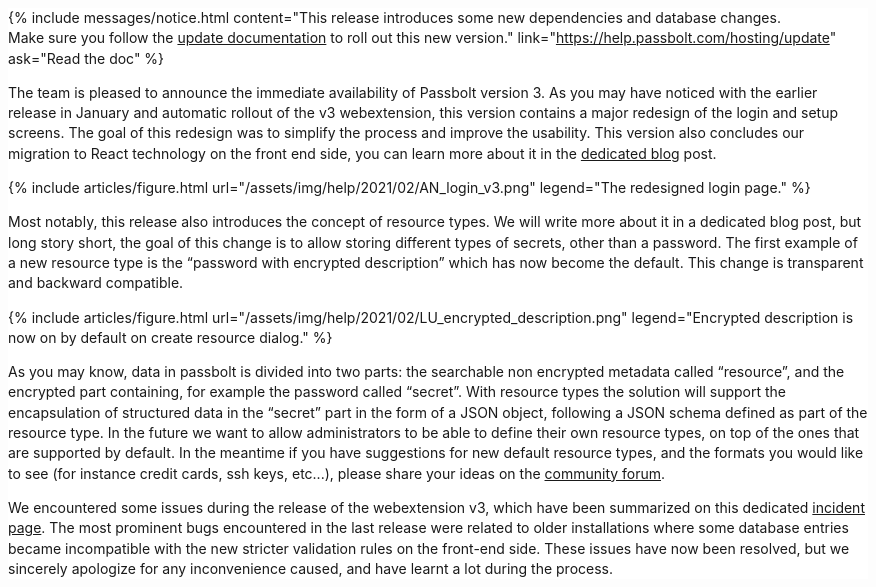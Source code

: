 {% include messages/notice.html
    content="This release introduces some new dependencies and database changes. <br>Make sure you follow 
    the [update documentation](https://help.passbolt.com/hosting/update) to roll out this new version."
    link="https://help.passbolt.com/hosting/update"
    ask="Read the doc"
%}

The team is pleased to announce the immediate availability of Passbolt version 3. As you may have noticed with the earlier 
release in January and automatic rollout of the v3 webextension, this version contains a major redesign of the login 
and setup screens. The goal of this redesign was to simplify the process and improve the usability. This version 
also concludes our migration to React technology on the front end side, you can learn more about it in the 
[dedicated blog](https://www.medium.com/passbolt) post.

{% include articles/figure.html
    url="/assets/img/help/2021/02/AN_login_v3.png"
    legend="The redesigned login page."
%}

Most notably, this release also introduces the concept of resource types. We will write more about it in a dedicated 
blog post, but long story short, the goal of this change is to allow storing different types of secrets, other than a password. 
The first example of a new resource type is the “password with encrypted description” which has now become the default. This change is transparent 
and backward compatible.

{% include articles/figure.html
    url="/assets/img/help/2021/02/LU_encrypted_description.png"
    legend="Encrypted description is now on by default on create resource dialog."
%}

As you may know, data in passbolt is divided into two parts: the searchable non encrypted metadata called “resource”, 
and the encrypted part containing, for example the password called “secret”. With resource types the solution will 
support the encapsulation of structured data in the “secret” part in the form of a JSON object, following a JSON schema 
defined as part of the resource type. In the future we want to allow administrators to be able to define their own 
resource types, on top of the ones that are supported by default. In the meantime if you have suggestions for new 
default resource types, and the formats you would like to see (for instance credit cards, ssh keys, etc...), please share your ideas on the 
[community forum](https://community.passbolt.com).

We encountered some issues during the release of the webextension v3, which have been summarized on this dedicated 
[incident page](https://help.passbolt.com/incidents). The most prominent bugs encountered in the last release were
related to older installations where some database entries became incompatible with the new stricter validation rules on 
the front-end side. These issues have now been resolved, but we sincerely apologize for any inconvenience caused, and have learnt a lot during the process.
